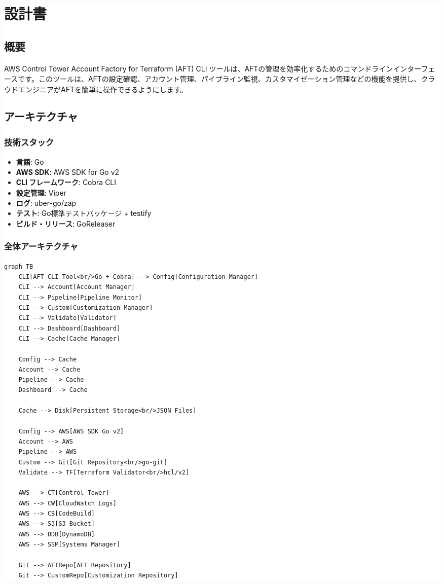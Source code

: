 # 設計書

## 概要

AWS Control Tower Account Factory for Terraform (AFT) CLI ツールは、AFTの管理を効率化するためのコマンドラインインターフェースです。このツールは、AFTの設定確認、アカウント管理、パイプライン監視、カスタマイゼーション管理などの機能を提供し、クラウドエンジニアがAFTを簡単に操作できるようにします。

## アーキテクチャ

### 技術スタック
- **言語**: Go
- **AWS SDK**: AWS SDK for Go v2
- **CLI フレームワーク**: Cobra CLI
- **設定管理**: Viper
- **ログ**: uber-go/zap
- **テスト**: Go標準テストパッケージ + testify
- **ビルド・リリース**: GoReleaser

### 全体アーキテクチャ

```mermaid
graph TB
    CLI[AFT CLI Tool<br/>Go + Cobra] --> Config[Configuration Manager]
    CLI --> Account[Account Manager]
    CLI --> Pipeline[Pipeline Monitor]
    CLI --> Custom[Customization Manager]
    CLI --> Validate[Validator]
    CLI --> Dashboard[Dashboard]
    CLI --> Cache[Cache Manager]
    
    Config --> Cache
    Account --> Cache
    Pipeline --> Cache
    Dashboard --> Cache
    
    Cache --> Disk[Persistent Storage<br/>JSON Files]
    
    Config --> AWS[AWS SDK Go v2]
    Account --> AWS
    Pipeline --> AWS
    Custom --> Git[Git Repository<br/>go-git]
    Validate --> TF[Terraform Validator<br/>hcl/v2]
    
    AWS --> CT[Control Tower]
    AWS --> CW[CloudWatch Logs]
    AWS --> CB[CodeBuild]
    AWS --> S3[S3 Bucket]
    AWS --> DDB[DynamoDB]
    AWS --> SSM[Systems Manager]
    
    Git --> AFTRepo[AFT Repository]
    Git --> CustomRepo[Customization Repository]
```
